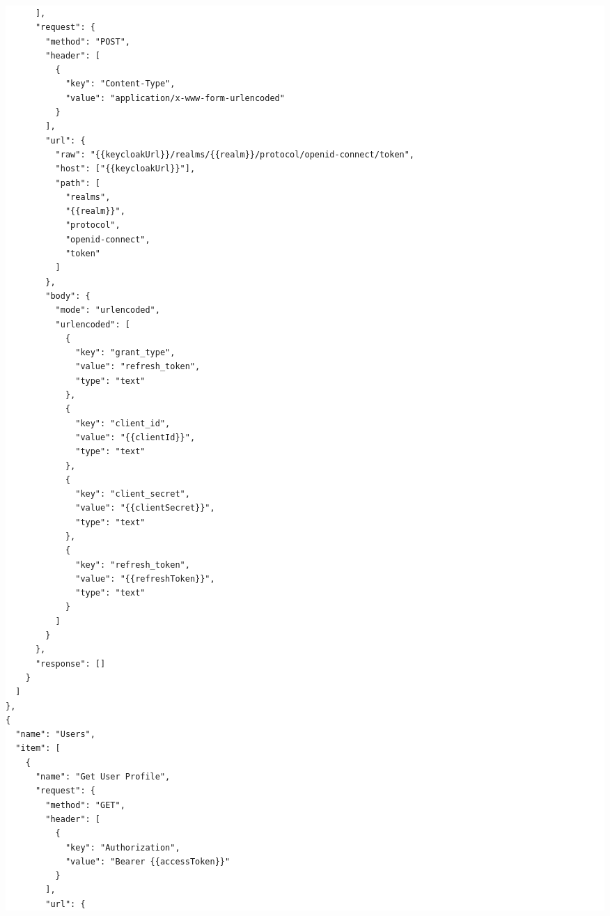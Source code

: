           ],
          "request": {
            "method": "POST",
            "header": [
              {
                "key": "Content-Type",
                "value": "application/x-www-form-urlencoded"
              }
            ],
            "url": {
              "raw": "{{keycloakUrl}}/realms/{{realm}}/protocol/openid-connect/token",
              "host": ["{{keycloakUrl}}"],
              "path": [
                "realms",
                "{{realm}}",
                "protocol",
                "openid-connect",
                "token"
              ]
            },
            "body": {
              "mode": "urlencoded",
              "urlencoded": [
                {
                  "key": "grant_type",
                  "value": "refresh_token",
                  "type": "text"
                },
                {
                  "key": "client_id",
                  "value": "{{clientId}}",
                  "type": "text"
                },
                {
                  "key": "client_secret",
                  "value": "{{clientSecret}}",
                  "type": "text"
                },
                {
                  "key": "refresh_token",
                  "value": "{{refreshToken}}",
                  "type": "text"
                }
              ]
            }
          },
          "response": []
        }
      ]
    },
    {
      "name": "Users",
      "item": [
        {
          "name": "Get User Profile",
          "request": {
            "method": "GET",
            "header": [
              {
                "key": "Authorization",
                "value": "Bearer {{accessToken}}"
              }
            ],
            "url": {